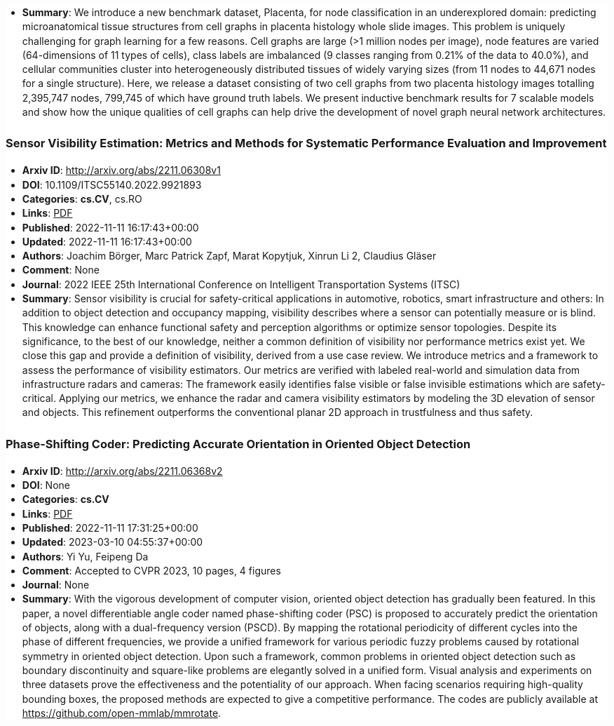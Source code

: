- **Summary**: We introduce a new benchmark dataset, Placenta, for node classification in an underexplored domain: predicting microanatomical tissue structures from cell graphs in placenta histology whole slide images. This problem is uniquely challenging for graph learning for a few reasons. Cell graphs are large (>1 million nodes per image), node features are varied (64-dimensions of 11 types of cells), class labels are imbalanced (9 classes ranging from 0.21% of the data to 40.0%), and cellular communities cluster into heterogeneously distributed tissues of widely varying sizes (from 11 nodes to 44,671 nodes for a single structure). Here, we release a dataset consisting of two cell graphs from two placenta histology images totalling 2,395,747 nodes, 799,745 of which have ground truth labels. We present inductive benchmark results for 7 scalable models and show how the unique qualities of cell graphs can help drive the development of novel graph neural network architectures.



### Sensor Visibility Estimation: Metrics and Methods for Systematic Performance Evaluation and Improvement
- **Arxiv ID**: http://arxiv.org/abs/2211.06308v1
- **DOI**: 10.1109/ITSC55140.2022.9921893
- **Categories**: **cs.CV**, cs.RO
- **Links**: [PDF](http://arxiv.org/pdf/2211.06308v1)
- **Published**: 2022-11-11 16:17:43+00:00
- **Updated**: 2022-11-11 16:17:43+00:00
- **Authors**: Joachim Börger, Marc Patrick Zapf, Marat Kopytjuk, Xinrun Li 2, Claudius Gläser
- **Comment**: None
- **Journal**: 2022 IEEE 25th International Conference on Intelligent
  Transportation Systems (ITSC)
- **Summary**: Sensor visibility is crucial for safety-critical applications in automotive, robotics, smart infrastructure and others: In addition to object detection and occupancy mapping, visibility describes where a sensor can potentially measure or is blind. This knowledge can enhance functional safety and perception algorithms or optimize sensor topologies.   Despite its significance, to the best of our knowledge, neither a common definition of visibility nor performance metrics exist yet. We close this gap and provide a definition of visibility, derived from a use case review. We introduce metrics and a framework to assess the performance of visibility estimators.   Our metrics are verified with labeled real-world and simulation data from infrastructure radars and cameras: The framework easily identifies false visible or false invisible estimations which are safety-critical.   Applying our metrics, we enhance the radar and camera visibility estimators by modeling the 3D elevation of sensor and objects. This refinement outperforms the conventional planar 2D approach in trustfulness and thus safety.



### Phase-Shifting Coder: Predicting Accurate Orientation in Oriented Object Detection
- **Arxiv ID**: http://arxiv.org/abs/2211.06368v2
- **DOI**: None
- **Categories**: **cs.CV**
- **Links**: [PDF](http://arxiv.org/pdf/2211.06368v2)
- **Published**: 2022-11-11 17:31:25+00:00
- **Updated**: 2023-03-10 04:55:37+00:00
- **Authors**: Yi Yu, Feipeng Da
- **Comment**: Accepted to CVPR 2023, 10 pages, 4 figures
- **Journal**: None
- **Summary**: With the vigorous development of computer vision, oriented object detection has gradually been featured. In this paper, a novel differentiable angle coder named phase-shifting coder (PSC) is proposed to accurately predict the orientation of objects, along with a dual-frequency version (PSCD). By mapping the rotational periodicity of different cycles into the phase of different frequencies, we provide a unified framework for various periodic fuzzy problems caused by rotational symmetry in oriented object detection. Upon such a framework, common problems in oriented object detection such as boundary discontinuity and square-like problems are elegantly solved in a unified form. Visual analysis and experiments on three datasets prove the effectiveness and the potentiality of our approach. When facing scenarios requiring high-quality bounding boxes, the proposed methods are expected to give a competitive performance. The codes are publicly available at https://github.com/open-mmlab/mmrotate.
